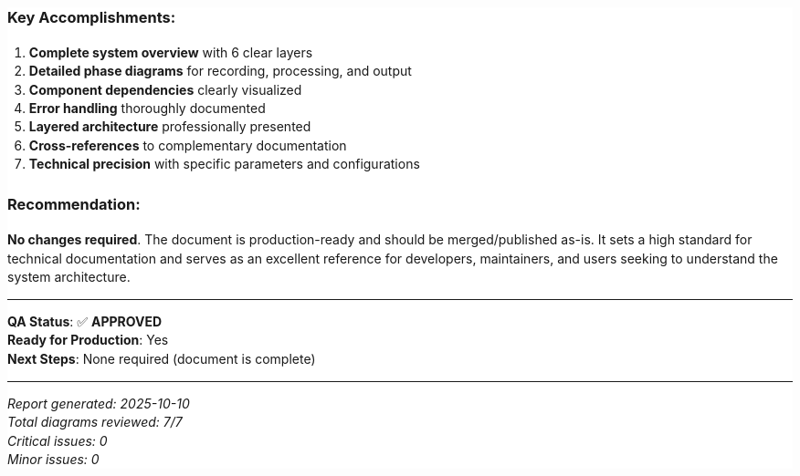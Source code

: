 ### Key Accomplishments:
1. **Complete system overview** with 6 clear layers
2. **Detailed phase diagrams** for recording, processing, and output
3. **Component dependencies** clearly visualized
4. **Error handling** thoroughly documented
5. **Layered architecture** professionally presented
6. **Cross-references** to complementary documentation
7. **Technical precision** with specific parameters and configurations

### Recommendation:
**No changes required**. The document is production-ready and should be merged/published as-is. It sets a high standard for technical documentation and serves as an excellent reference for developers, maintainers, and users seeking to understand the system architecture.

---

**QA Status**: ✅ **APPROVED**  
**Ready for Production**: Yes  
**Next Steps**: None required (document is complete)  

---

*Report generated: 2025-10-10*  
*Total diagrams reviewed: 7/7*  
*Critical issues: 0*  
*Minor issues: 0*
